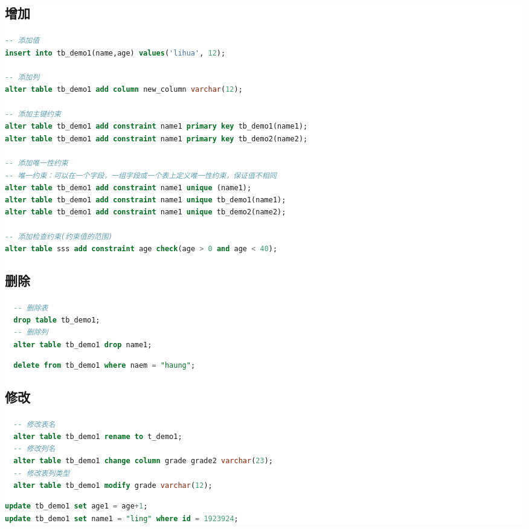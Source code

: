 ## 增加

```sql
-- 添加值
insert into tb_demo1(name,age) values('lihua', 12);

-- 添加列
alter table tb_demo1 add column new_column varchar(12);

-- 添加主键约束
alter table tb_demo1 add constraint name1 primary key tb_demo1(name1);
alter table tb_demo1 add constraint name1 primary key tb_demo2(name2);

-- 添加唯一性约束
-- 唯一约束：可以在一个字段，一组字段或一个表上定义唯一性约束，保证值不相同
alter table tb_demo1 add constraint name1 unique (name1);
alter table tb_demo1 add constraint name1 unique tb_demo1(name1);
alter table tb_demo1 add constraint name1 unique tb_demo2(name2);

-- 添加检查约束(约束值的范围)
alter table sss add constraint age check(age > 0 and age < 40);
```

## 删除

```sql
  -- 删除表
  drop table tb_demo1;
  -- 删除列
  alter table tb_demo1 drop name1;
```

```sql
  delete from tb_demo1 where naem = "haung";
```

## 修改

```sql
  -- 修改表名
  alter table tb_demo1 rename to t_demo1;
  -- 修改列名
  alter table tb_demo1 change column grade grade2 varchar(23);
  -- 修改表列类型
  alter table tb_demo1 modify grade varchar(12);
```

  ```sql
  update tb_demo1 set age1 = age+1;
  update tb_demo1 set name1 = "ling" where id = 1923924;
  ```

  
